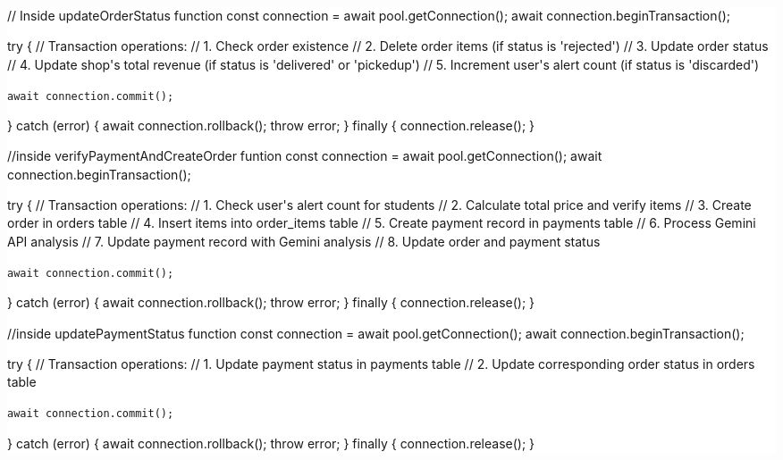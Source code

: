 // Inside updateOrderStatus function
const connection = await pool.getConnection();
await connection.beginTransaction();

try {
    // Transaction operations:
    // 1. Check order existence
    // 2. Delete order items (if status is 'rejected')
    // 3. Update order status
    // 4. Update shop's total revenue (if status is 'delivered' or 'pickedup')
    // 5. Increment user's alert count (if status is 'discarded')
    
    await connection.commit();
} catch (error) {
    await connection.rollback();
    throw error;
} finally {
    connection.release();
}

//inside verifyPaymentAndCreateOrder funtion
const connection = await pool.getConnection();
await connection.beginTransaction();

try {
    // Transaction operations:
    // 1. Check user's alert count for students
    // 2. Calculate total price and verify items
    // 3. Create order in orders table
    // 4. Insert items into order_items table
    // 5. Create payment record in payments table
    // 6. Process Gemini API analysis
    // 7. Update payment record with Gemini analysis
    // 8. Update order and payment status
    
    await connection.commit();
} catch (error) {
    await connection.rollback();
    throw error;
} finally {
    connection.release();
}


//inside updatePaymentStatus function
const connection = await pool.getConnection();
await connection.beginTransaction();

try {
    // Transaction operations:
    // 1. Update payment status in payments table
    // 2. Update corresponding order status in orders table
    
    await connection.commit();
} catch (error) {
    await connection.rollback();
    throw error;
} finally {
    connection.release();
}
